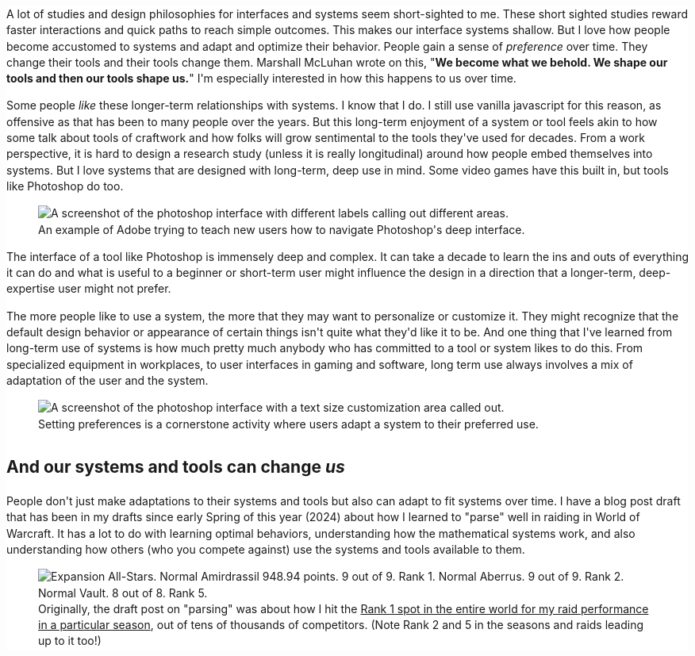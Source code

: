 A lot of studies and design philosophies for interfaces and systems seem short-sighted to me. These short sighted studies reward faster interactions and quick paths to reach simple outcomes. This makes our interface systems shallow. But I love how people become accustomed to systems and adapt and optimize their behavior. People gain a sense of *preference* over time. They change their tools and their tools change them. Marshall McLuhan wrote on this, "**We become what we behold. We shape our tools and then our tools shape us.**" I'm especially interested in how this happens to us over time.

Some people *like* these longer-term relationships with systems. I know that I do. I still use vanilla javascript for this reason, as offensive as that has been to many people over the years. But this long-term enjoyment of a system or tool feels akin to how some talk about tools of craftwork and how folks will grow sentimental to the tools they've used for decades. From a work perspective, it is hard to design a research study (unless it is really longitudinal) around how people embed themselves into systems. But I love systems that are designed with long-term, deep use in mind. Some video games have this built in, but tools like Photoshop do too.

<figure>
    <img src="https://www.frank.computer/images/photoshop.png" alt='A screenshot of the photoshop interface with different labels calling out different areas.'/>
    <figcaption>An example of <a src="https://helpx.adobe.com/photoshop/using/workspace-basics.html">Adobe trying to teach new users</a> how to navigate Photoshop's deep interface.</figcaption>
</figure>

The interface of a tool like Photoshop is immensely deep and complex. It can take a decade to learn the ins and outs of everything it can do and what is useful to a beginner or short-term user might influence the design in a direction that a longer-term, deep-expertise user might not prefer.

The more people like to use a system, the more that they may want to personalize or customize it. They might recognize that the default design behavior or appearance of certain things isn't quite what they'd like it to be. And one thing that I've learned from long-term use of systems is how much pretty much anybody who has committed to a tool or system likes to do this. From specialized equipment in workplaces, to user interfaces in gaming and software, long term use always involves a mix of adaptation of the user and the system.

<figure>
    <img src="https://www.frank.computer/images/photoshop_preferences.png" alt='A screenshot of the photoshop interface with a text size customization area called out.'/>
    <figcaption>Setting preferences is a cornerstone activity where users adapt a system to their preferred use.</figcaption>
</figure>

## And our systems and tools can change *us*

People don't just make adaptations to their systems and tools but also can adapt to fit systems over time. I have a blog post draft that has been in my drafts since early Spring of this year (2024) about how I learned to "parse" well in raiding in World of Warcraft. It has a lot to do with learning optimal behaviors, understanding how the mathematical systems work, and also understanding how others (who you compete against) use the systems and tools available to them.

<figure>
    <img src="https://www.frank.computer/images/recreational-analytics/parse-header.png" alt='Expansion All-Stars. Normal Amirdrassil 948.94 points. 9 out of 9. Rank 1. Normal Aberrus. 9 out of 9. Rank 2. Normal Vault. 8 out of 8. Rank 5.'/>
    <figcaption>Originally, the draft post on "parsing" was about how I hit the <a href="https://www.warcraftlogs.com/character/us/wyrmrest-accord/merovegas?zone=35#difficulty=3">Rank 1 spot in the entire world for my raid performance in a particular season</a>, out of tens of thousands of competitors. (Note Rank 2 and 5 in the seasons and raids leading up to it too!)</figcaption>
</figure>
